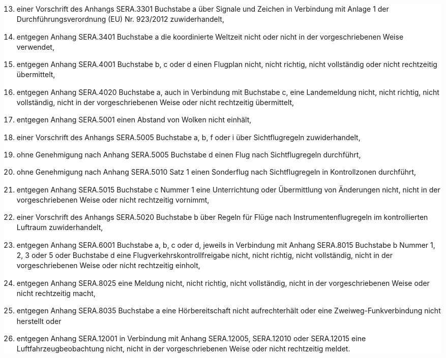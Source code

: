 
13. einer Vorschrift des Anhangs SERA.3301 Buchstabe a über Signale und
    Zeichen in Verbindung mit Anlage 1 der Durchführungsverordnung (EU)
    Nr. 923/2012 zuwiderhandelt,


14. entgegen Anhang SERA.3401 Buchstabe a die koordinierte Weltzeit nicht
    oder nicht in der vorgeschriebenen Weise verwendet,


15. entgegen Anhang SERA.4001 Buchstabe b, c oder d einen Flugplan nicht,
    nicht richtig, nicht vollständig oder nicht rechtzeitig übermittelt,


16. entgegen Anhang SERA.4020 Buchstabe a, auch in Verbindung mit
    Buchstabe c, eine Landemeldung nicht, nicht richtig, nicht
    vollständig, nicht in der vorgeschriebenen Weise oder nicht
    rechtzeitig übermittelt,


17. entgegen Anhang SERA.5001 einen Abstand von Wolken nicht einhält,


18. einer Vorschrift des Anhangs SERA.5005 Buchstabe a, b, f oder i über
    Sichtflugregeln zuwiderhandelt,


19. ohne Genehmigung nach Anhang SERA.5005 Buchstabe d einen Flug nach
    Sichtflugregeln durchführt,


20. ohne Genehmigung nach Anhang SERA.5010 Satz 1 einen Sonderflug nach
    Sichtflugregeln in Kontrollzonen durchführt,


21. entgegen Anhang SERA.5015 Buchstabe c Nummer 1 eine Unterrichtung oder
    Übermittlung von Änderungen nicht, nicht in der vorgeschriebenen Weise
    oder nicht rechtzeitig vornimmt,


22. einer Vorschrift des Anhangs SERA.5020 Buchstabe b über Regeln für
    Flüge nach Instrumentenflugregeln im kontrollierten Luftraum
    zuwiderhandelt,


23. entgegen Anhang SERA.6001 Buchstabe a, b, c oder d, jeweils in
    Verbindung mit Anhang SERA.8015 Buchstabe b Nummer 1, 2, 3 oder 5 oder
    Buchstabe d eine Flugverkehrskontrollfreigabe nicht, nicht richtig,
    nicht vollständig, nicht in der vorgeschriebenen Weise oder nicht
    rechtzeitig einholt,


24. entgegen Anhang SERA.8025 eine Meldung nicht, nicht richtig, nicht
    vollständig, nicht in der vorgeschriebenen Weise oder nicht
    rechtzeitig macht,


25. entgegen Anhang SERA.8035 Buchstabe a eine Hörbereitschaft nicht
    aufrechterhält oder eine Zweiweg-Funkverbindung nicht herstellt oder


26. entgegen Anhang SERA.12001 in Verbindung mit Anhang SERA.12005,
    SERA.12010 oder SERA.12015 eine Luftfahrzeugbeobachtung nicht, nicht
    in der vorgeschriebenen Weise oder nicht rechtzeitig meldet.
